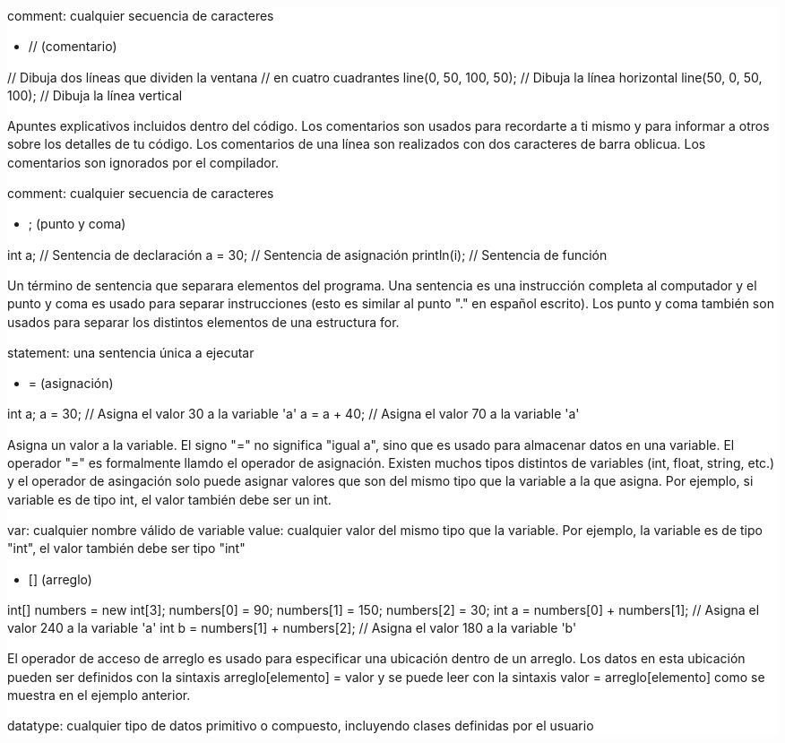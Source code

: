 comment: cualquier secuencia de caracteres

* // (comentario)

// Dibuja dos líneas que dividen la ventana
// en cuatro cuadrantes
line(0, 50, 100, 50);  // Dibuja la línea horizontal
line(50, 0, 50, 100);  // Dibuja la línea vertical

Apuntes explicativos incluidos dentro del código. Los comentarios son usados para recordarte a ti mismo y para informar a otros sobre los detalles de tu código. Los comentarios de una línea son realizados con dos caracteres de barra oblicua. Los comentarios son ignorados por el compilador.

comment: cualquier secuencia de caracteres

* ; (punto y coma)

int a;       // Sentencia de declaración
a = 30;      // Sentencia de asignación
println(i);  // Sentencia de función

Un término de sentencia que separara elementos del programa. Una sentencia es una instrucción completa al computador y el punto y coma es usado para separar instrucciones (esto es similar al punto "." en español escrito). Los punto y coma también son usados para separar los distintos elementos de una estructura for.

statement: una sentencia única a ejecutar

* = (asignación)


int a;
a = 30;  // Asigna el valor 30 a la variable 'a'
a = a + 40;  // Asigna el valor 70 a la variable 'a'

Asigna un valor a la variable. El signo "=" no significa "igual a", sino que es usado para almacenar datos en una variable. El operador "=" es formalmente llamdo el operador de asignación. Existen muchos tipos distintos de variables (int, float, string, etc.) y el operador de asingación solo puede asignar valores que son del mismo tipo que la variable a la que asigna. Por ejemplo, si variable es de tipo int, el valor también debe ser un int.

var: cualquier nombre válido de variable
value: cualquier valor del mismo tipo que la variable. Por ejemplo, la variable es de tipo "int", el valor también debe ser tipo "int"

* [] (arreglo)

int[] numbers = new int[3];
numbers[0] = 90;
numbers[1] = 150;
numbers[2] = 30;
int a = numbers[0] + numbers[1]; // Asigna el valor 240 a la variable 'a'
int b = numbers[1] + numbers[2]; // Asigna el valor 180 a la variable 'b'

El operador de acceso de arreglo es usado para especificar una ubicación dentro de un arreglo. Los datos en esta ubicación pueden ser definidos con la sintaxis arreglo[elemento] = valor y se puede leer con la sintaxis valor = arreglo[elemento] como se muestra en el ejemplo anterior.

datatype: cualquier tipo de datos primitivo o compuesto, incluyendo clases definidas por el usuario
